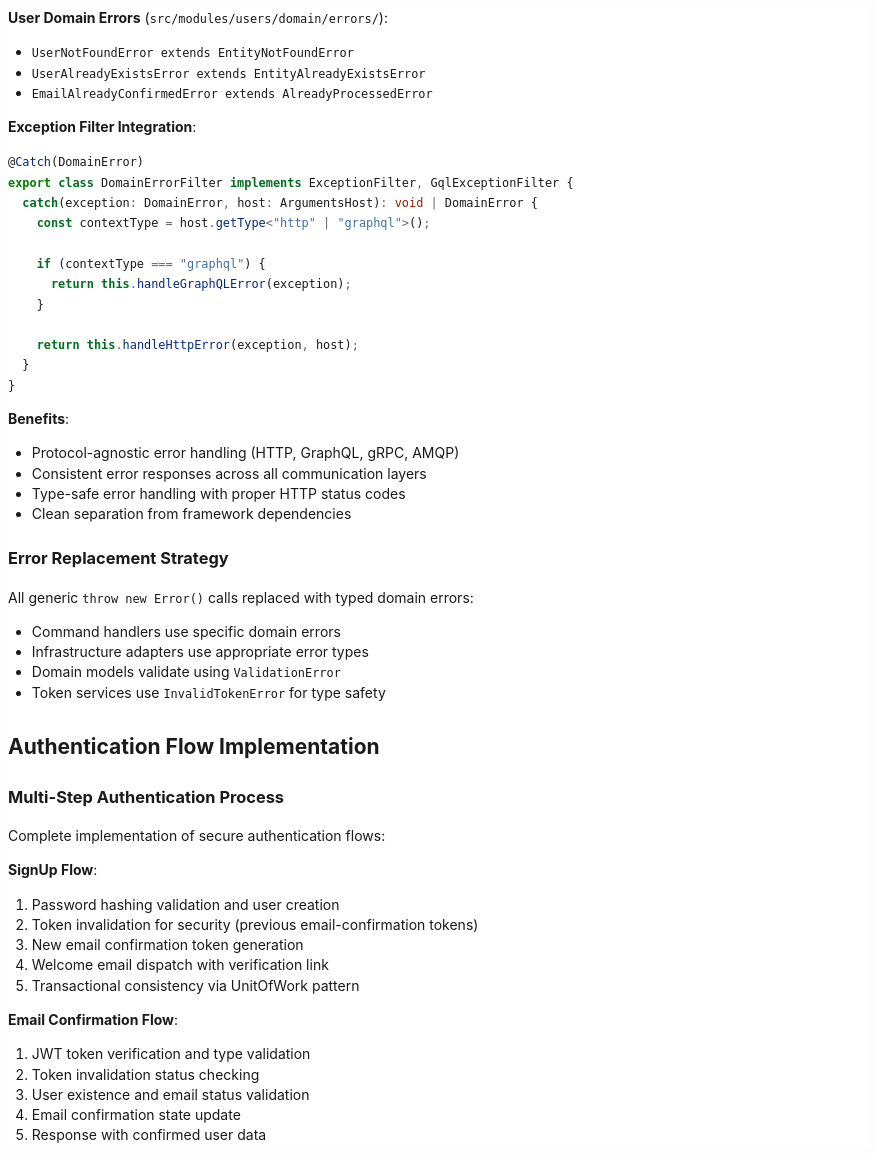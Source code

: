 **User Domain Errors** (`src/modules/users/domain/errors/`):
- `UserNotFoundError extends EntityNotFoundError`
- `UserAlreadyExistsError extends EntityAlreadyExistsError`
- `EmailAlreadyConfirmedError extends AlreadyProcessedError`

**Exception Filter Integration**:
```typescript
@Catch(DomainError)
export class DomainErrorFilter implements ExceptionFilter, GqlExceptionFilter {
  catch(exception: DomainError, host: ArgumentsHost): void | DomainError {
    const contextType = host.getType<"http" | "graphql">();

    if (contextType === "graphql") {
      return this.handleGraphQLError(exception);
    }

    return this.handleHttpError(exception, host);
  }
}
```

**Benefits**:
- Protocol-agnostic error handling (HTTP, GraphQL, gRPC, AMQP)
- Consistent error responses across all communication layers
- Type-safe error handling with proper HTTP status codes
- Clean separation from framework dependencies

### Error Replacement Strategy
All generic `throw new Error()` calls replaced with typed domain errors:
- Command handlers use specific domain errors
- Infrastructure adapters use appropriate error types
- Domain models validate using `ValidationError`
- Token services use `InvalidTokenError` for type safety

## Authentication Flow Implementation

### Multi-Step Authentication Process
Complete implementation of secure authentication flows:

**SignUp Flow**:
1. Password hashing validation and user creation
2. Token invalidation for security (previous email-confirmation tokens)
3. New email confirmation token generation
4. Welcome email dispatch with verification link
5. Transactional consistency via UnitOfWork pattern

**Email Confirmation Flow**:
1. JWT token verification and type validation
2. Token invalidation status checking
3. User existence and email status validation
4. Email confirmation state update
5. Response with confirmed user data
